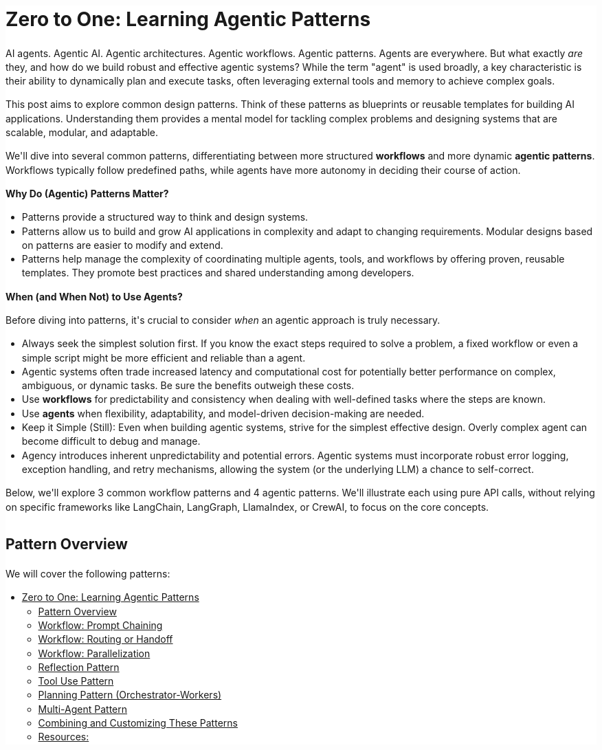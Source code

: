# Zero to One: Learning Agentic Patterns

AI agents. Agentic AI. Agentic architectures. Agentic workflows. Agentic patterns. Agents are everywhere. But what exactly *are* they, and how do we build robust and effective agentic systems? While the term "agent" is used broadly, a key characteristic is their ability to dynamically plan and execute tasks, often leveraging external tools and memory to achieve complex goals.

This post aims to explore common design patterns. Think of these patterns as blueprints or reusable templates for building AI applications. Understanding them provides a mental model for tackling complex problems and designing systems that are scalable, modular, and adaptable.

We'll dive into several common patterns, differentiating between more structured **workflows** and more dynamic **agentic patterns**. Workflows typically follow predefined paths, while agents have more autonomy in deciding their course of action.

**Why Do (Agentic) Patterns Matter?**

*   Patterns provide a structured way to think and design systems.
*   Patterns allow us to build and grow AI applications in complexity and adapt to changing requirements. Modular designs based on patterns are easier to modify and extend.
*   Patterns help manage the complexity of coordinating multiple agents, tools, and workflows by offering proven, reusable templates. They promote best practices and shared understanding among developers.

**When (and When Not) to Use Agents?**

Before diving into patterns, it's crucial to consider *when* an agentic approach is truly necessary.

*   Always seek the simplest solution first. If you know the exact steps required to solve a problem, a fixed workflow or even a simple script might be more efficient and reliable than a agent.
*   Agentic systems often trade increased latency and computational cost for potentially better performance on complex, ambiguous, or dynamic tasks. Be sure the benefits outweigh these costs.
*   Use **workflows** for predictability and consistency when dealing with well-defined tasks where the steps are known. 
*   Use **agents** when flexibility, adaptability, and model-driven decision-making are needed.
*   Keep it Simple (Still): Even when building agentic systems, strive for the simplest effective design. Overly complex agent can become difficult to debug and manage.
*   Agency introduces inherent unpredictability and potential errors. Agentic systems must incorporate robust error logging, exception handling, and retry mechanisms, allowing the system (or the underlying LLM) a chance to self-correct.

Below, we'll explore 3 common workflow patterns and 4 agentic patterns. We'll illustrate each using pure API calls, without relying on specific frameworks like LangChain, LangGraph, LlamaIndex, or CrewAI, to focus on the core concepts.

## Pattern Overview

We will cover the following patterns:
- [Zero to One: Learning Agentic Patterns](#zero-to-one-learning-agentic-patterns)
  - [Pattern Overview](#pattern-overview)
  - [Workflow: Prompt Chaining](#workflow-prompt-chaining)
  - [Workflow: Routing or Handoff](#workflow-routing-or-handoff)
  - [Workflow: Parallelization](#workflow-parallelization)
  - [Reflection Pattern](#reflection-pattern)
  - [Tool Use Pattern](#tool-use-pattern)
  - [Planning Pattern (Orchestrator-Workers)](#planning-pattern-orchestrator-workers)
  - [Multi-Agent Pattern](#multi-agent-pattern)
  - [Combining and Customizing These Patterns](#combining-and-customizing-these-patterns)
  - [Resources:](#resources)

